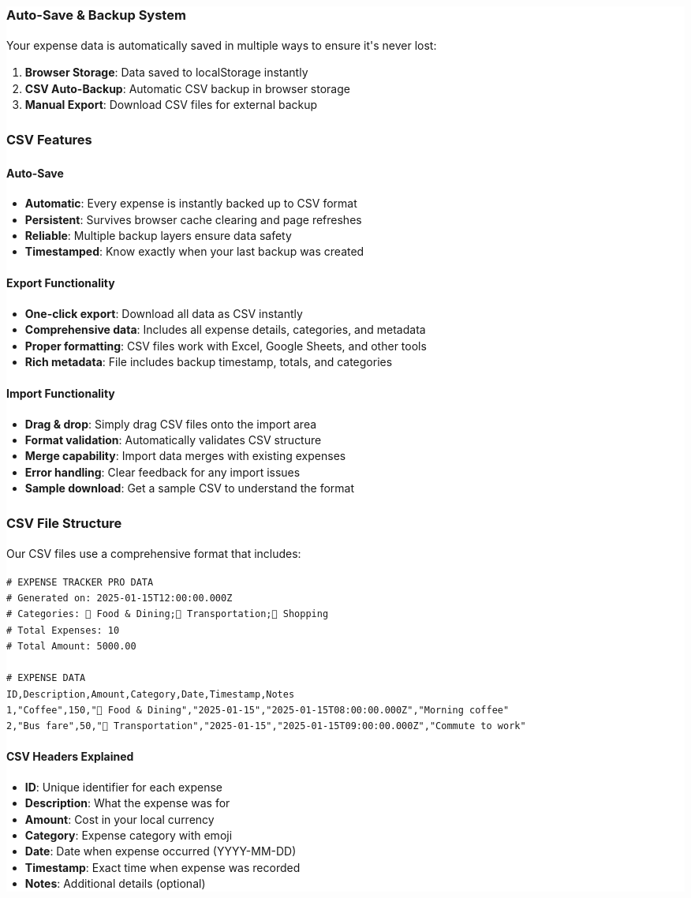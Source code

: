 ### Auto-Save & Backup System
Your expense data is automatically saved in multiple ways to ensure it's never lost:

1. **Browser Storage**: Data saved to localStorage instantly
2. **CSV Auto-Backup**: Automatic CSV backup in browser storage
3. **Manual Export**: Download CSV files for external backup

### CSV Features

#### Auto-Save
- **Automatic**: Every expense is instantly backed up to CSV format
- **Persistent**: Survives browser cache clearing and page refreshes
- **Reliable**: Multiple backup layers ensure data safety
- **Timestamped**: Know exactly when your last backup was created

#### Export Functionality
- **One-click export**: Download all data as CSV instantly
- **Comprehensive data**: Includes all expense details, categories, and metadata
- **Proper formatting**: CSV files work with Excel, Google Sheets, and other tools
- **Rich metadata**: File includes backup timestamp, totals, and categories

#### Import Functionality
- **Drag & drop**: Simply drag CSV files onto the import area
- **Format validation**: Automatically validates CSV structure
- **Merge capability**: Import data merges with existing expenses
- **Error handling**: Clear feedback for any import issues
- **Sample download**: Get a sample CSV to understand the format

### CSV File Structure

Our CSV files use a comprehensive format that includes:

```csv
# EXPENSE TRACKER PRO DATA
# Generated on: 2025-01-15T12:00:00.000Z
# Categories: 🍔 Food & Dining;🚗 Transportation;🛒 Shopping
# Total Expenses: 10
# Total Amount: 5000.00

# EXPENSE DATA
ID,Description,Amount,Category,Date,Timestamp,Notes
1,"Coffee",150,"🍔 Food & Dining","2025-01-15","2025-01-15T08:00:00.000Z","Morning coffee"
2,"Bus fare",50,"🚗 Transportation","2025-01-15","2025-01-15T09:00:00.000Z","Commute to work"
```

#### CSV Headers Explained
- **ID**: Unique identifier for each expense
- **Description**: What the expense was for
- **Amount**: Cost in your local currency
- **Category**: Expense category with emoji
- **Date**: Date when expense occurred (YYYY-MM-DD)
- **Timestamp**: Exact time when expense was recorded
- **Notes**: Additional details (optional)

